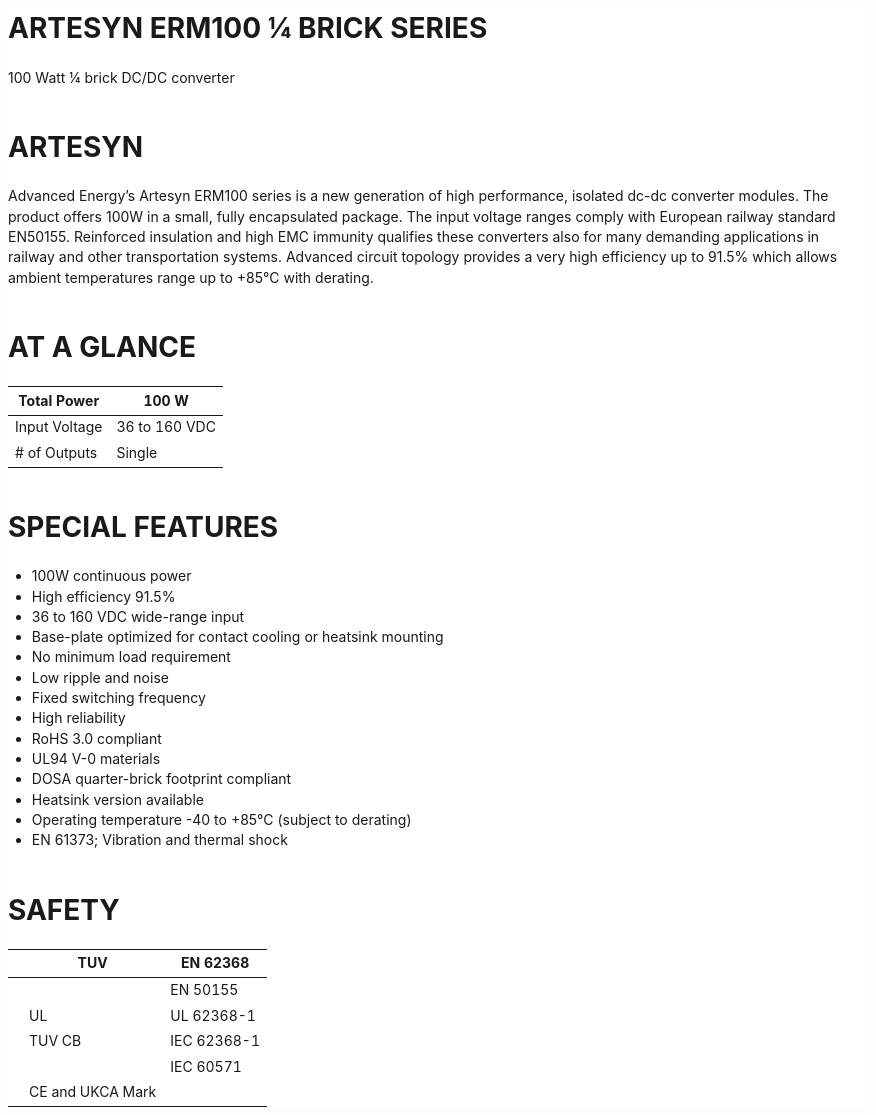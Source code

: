 # ARTESYN ERM100 ¼ BRICK SERIES

100 Watt ¼ brick DC/DC converter

# ARTESYN

Advanced Energy’s Artesyn ERM100 series is a new generation of high performance, isolated dc-dc converter modules. The product offers 100W in a small, fully encapsulated package. The input voltage ranges comply with European railway standard EN50155. Reinforced insulation and high EMC immunity qualifies these converters also for many demanding applications in railway and other transportation systems. Advanced circuit topology provides a very high efficiency up to 91.5% which allows ambient temperatures range up to +85°C with derating.

# AT A GLANCE

|Total Power|100 W|
|---|---|
|Input Voltage|36 to 160 VDC|
|# of Outputs|Single|

# SPECIAL FEATURES

- 100W continuous power
- High efficiency 91.5%
- 36 to 160 VDC wide-range input
- Base-plate optimized for contact cooling or heatsink mounting
- No minimum load requirement
- Low ripple and noise
- Fixed switching frequency
- High reliability
- RoHS 3.0 compliant
- UL94 V-0 materials
- DOSA quarter-brick footprint compliant
- Heatsink version available
- Operating temperature -40 to +85°C (subject to derating)
- EN 61373; Vibration and thermal shock

# SAFETY

| |TUV|EN 62368|
|---|---|---|
| | |EN 50155|
| |UL|UL 62368-1|
| |TUV CB|IEC 62368-1|
| | |IEC 60571|
| |CE and UKCA Mark| |
